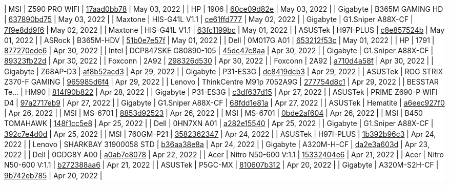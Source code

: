 | MSI           | Z590 PRO WIFI               | [17aad0bb78](https://linux-hardware.org/?probe=17aad0bb78) | May 03, 2022 |
| HP            | 1906                        | [60ce09d82e](https://linux-hardware.org/?probe=60ce09d82e) | May 03, 2022 |
| Gigabyte      | B365M GAMING HD             | [637890bd75](https://linux-hardware.org/?probe=637890bd75) | May 03, 2022 |
| Maxtone       | HIS-G41L V1.1               | [ce61ffd777](https://linux-hardware.org/?probe=ce61ffd777) | May 02, 2022 |
| Gigabyte      | G1.Sniper A88X-CF           | [7f9e8dd9f6](https://linux-hardware.org/?probe=7f9e8dd9f6) | May 02, 2022 |
| Maxtone       | HIS-G41L V1.1               | [63fc1199bc](https://linux-hardware.org/?probe=63fc1199bc) | May 01, 2022 |
| ASUSTek       | H97I-PLUS                   | [c8e857524b](https://linux-hardware.org/?probe=c8e857524b) | May 01, 2022 |
| ASRock        | B365M-HDV                   | [51b0e7e57f](https://linux-hardware.org/?probe=51b0e7e57f) | May 01, 2022 |
| Dell          | 0M017G A01                  | [653212f53c](https://linux-hardware.org/?probe=653212f53c) | May 01, 2022 |
| HP            | 1791                        | [877270ede6](https://linux-hardware.org/?probe=877270ede6) | Apr 30, 2022 |
| Intel         | DCP847SKE G80890-105        | [45dc47c8aa](https://linux-hardware.org/?probe=45dc47c8aa) | Apr 30, 2022 |
| Gigabyte      | G1.Sniper A88X-CF           | [89323fb22d](https://linux-hardware.org/?probe=89323fb22d) | Apr 30, 2022 |
| Foxconn       | 2A92                        | [298326d530](https://linux-hardware.org/?probe=298326d530) | Apr 30, 2022 |
| Foxconn       | 2A92                        | [a710d4a58f](https://linux-hardware.org/?probe=a710d4a58f) | Apr 30, 2022 |
| Gigabyte      | Z68AP-D3                    | [af8b52acd3](https://linux-hardware.org/?probe=af8b52acd3) | Apr 29, 2022 |
| Gigabyte      | P31-ES3G                    | [dc8419dcb3](https://linux-hardware.org/?probe=dc8419dcb3) | Apr 29, 2022 |
| ASUSTek       | ROG STRIX Z370-F GAMING     | [965985d6f4](https://linux-hardware.org/?probe=965985d6f4) | Apr 29, 2022 |
| Lenovo        | ThinkCentre M91p 7052A9G    | [277754d8c1](https://linux-hardware.org/?probe=277754d8c1) | Apr 29, 2022 |
| BESSTAR Te... | HM90                        | [814f90b822](https://linux-hardware.org/?probe=814f90b822) | Apr 28, 2022 |
| Gigabyte      | P31-ES3G                    | [c3df637d15](https://linux-hardware.org/?probe=c3df637d15) | Apr 27, 2022 |
| ASUSTek       | PRIME Z690-P WIFI D4        | [97a2717eb9](https://linux-hardware.org/?probe=97a2717eb9) | Apr 27, 2022 |
| Gigabyte      | G1.Sniper A88X-CF           | [68fdd1e81a](https://linux-hardware.org/?probe=68fdd1e81a) | Apr 27, 2022 |
| ASUSTek       | Hematite                    | [a6eec927f0](https://linux-hardware.org/?probe=a6eec927f0) | Apr 26, 2022 |
| MSI           | MS-6701                     | [8853d92523](https://linux-hardware.org/?probe=8853d92523) | Apr 26, 2022 |
| MSI           | MS-6701                     | [0bde2af604](https://linux-hardware.org/?probe=0bde2af604) | Apr 26, 2022 |
| MSI           | B450 TOMAHAWK               | [148f1cc5e8](https://linux-hardware.org/?probe=148f1cc5e8) | Apr 25, 2022 |
| Dell          | 0HN7XN A01                  | [a282e15540](https://linux-hardware.org/?probe=a282e15540) | Apr 25, 2022 |
| Gigabyte      | G1.Sniper A88X-CF           | [392c7e4d0d](https://linux-hardware.org/?probe=392c7e4d0d) | Apr 25, 2022 |
| MSI           | 760GM-P21                   | [3582362347](https://linux-hardware.org/?probe=3582362347) | Apr 24, 2022 |
| ASUSTek       | H97I-PLUS                   | [1b392b96c3](https://linux-hardware.org/?probe=1b392b96c3) | Apr 24, 2022 |
| Lenovo        | SHARKBAY 31900058 STD       | [b36aa38e8a](https://linux-hardware.org/?probe=b36aa38e8a) | Apr 24, 2022 |
| Gigabyte      | A320M-H-CF                  | [da2e3a603d](https://linux-hardware.org/?probe=da2e3a603d) | Apr 23, 2022 |
| Dell          | 0GDG8Y A00                  | [a0ab7e8078](https://linux-hardware.org/?probe=a0ab7e8078) | Apr 22, 2022 |
| Acer          | Nitro N50-600 V:1.1         | [15332404e6](https://linux-hardware.org/?probe=15332404e6) | Apr 21, 2022 |
| Acer          | Nitro N50-600 V:1.1         | [b272388aa6](https://linux-hardware.org/?probe=b272388aa6) | Apr 21, 2022 |
| ASUSTek       | P5GC-MX                     | [810607b312](https://linux-hardware.org/?probe=810607b312) | Apr 20, 2022 |
| Gigabyte      | A320M-S2H-CF                | [9b742eb785](https://linux-hardware.org/?probe=9b742eb785) | Apr 20, 2022 |